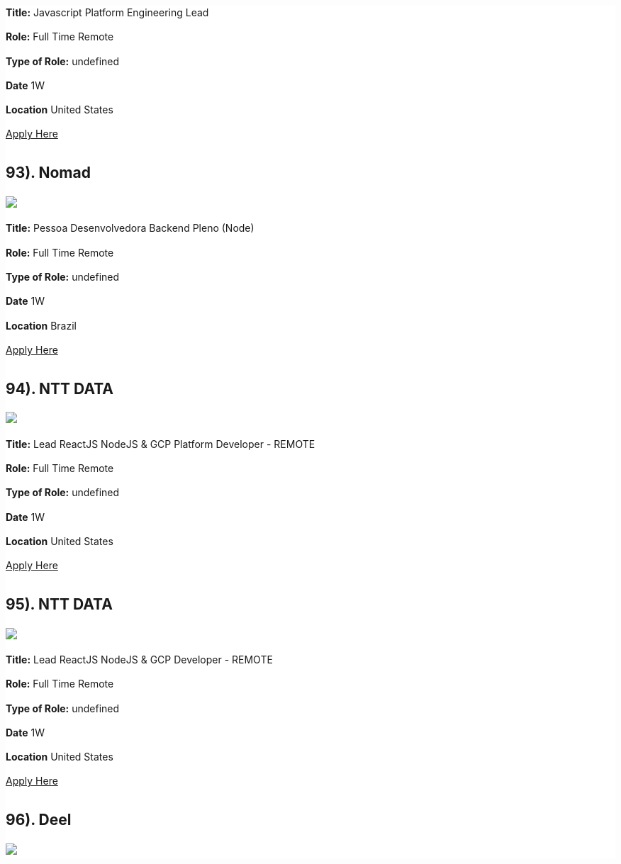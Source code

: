 **Title:** Javascript Platform Engineering Lead

**Role:** Full Time Remote

**Type of Role:** undefined

**Date** 1W

**Location** United States

[Apply Here](https://javascript.jobs/job/javascript-platform-engineering-lead)

## 93). Nomad
![](https://javascript.jobs/storage/images/company/6714ee0fc528a.jpeg "")

**Title:** Pessoa Desenvolvedora Backend Pleno (Node)

**Role:** Full Time Remote

**Type of Role:** undefined

**Date** 1W

**Location** Brazil

[Apply Here](https://javascript.jobs/job/pessoa-desenvolvedora-backend-pleno-node)

## 94). NTT DATA
![](https://javascript.jobs/storage/images/company/6714ee128aaa4.png "")

**Title:** Lead ReactJS NodeJS & GCP Platform Developer - REMOTE

**Role:** Full Time Remote

**Type of Role:** undefined

**Date** 1W

**Location** United States

[Apply Here](https://javascript.jobs/job/lead-reactjs-nodejs-gcp-platform-developer-remote)

## 95). NTT DATA
![](https://javascript.jobs/storage/images/company/6714ee128aaa4.png "")

**Title:** Lead ReactJS NodeJS & GCP Developer - REMOTE

**Role:** Full Time Remote

**Type of Role:** undefined

**Date** 1W

**Location** United States

[Apply Here](https://javascript.jobs/job/lead-reactjs-nodejs-gcp-developer-remote)

## 96). Deel
![](https://javascript.jobs/storage/images/company/6714ed6d53dee.png "")
